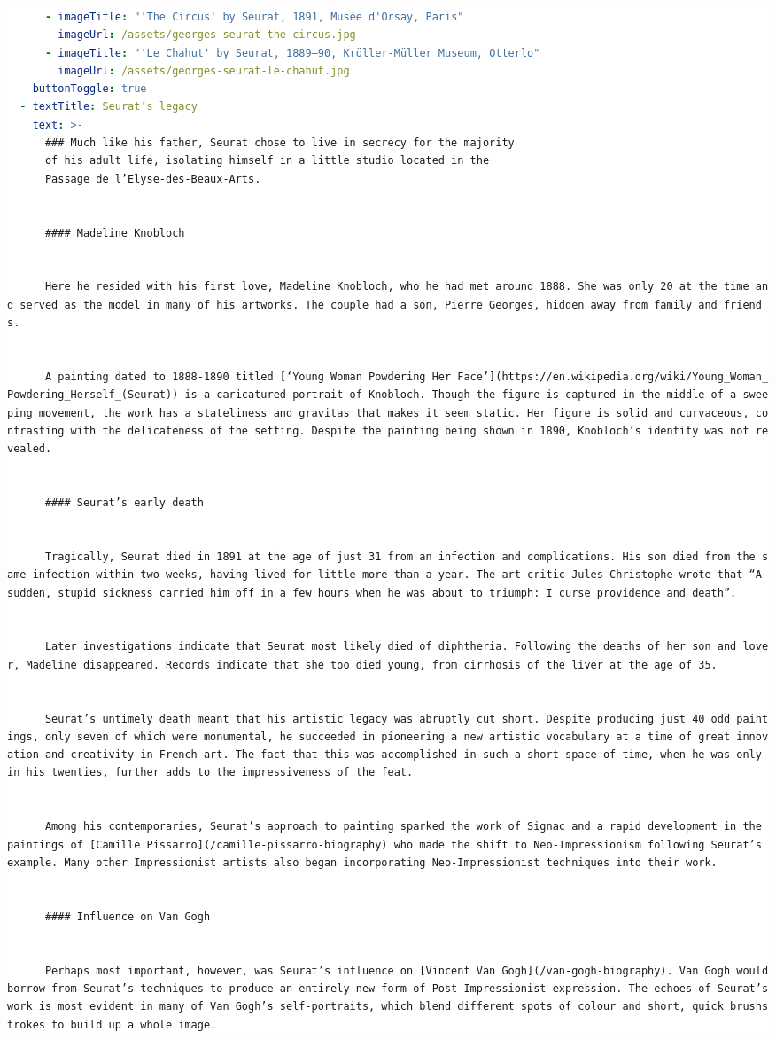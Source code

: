 ```yaml
      - imageTitle: "'The Circus' by Seurat, 1891, Musée d'Orsay, Paris"
        imageUrl: /assets/georges-seurat-the-circus.jpg
      - imageTitle: "'Le Chahut' by Seurat, 1889–90, Kröller-Müller Museum, Otterlo"
        imageUrl: /assets/georges-seurat-le-chahut.jpg
    buttonToggle: true
  - textTitle: Seurat’s legacy
    text: >-
      ### Much like his father, Seurat chose to live in secrecy for the majority
      of his adult life, isolating himself in a little studio located in the
      Passage de l’Elyse-des-Beaux-Arts.


      #### Madeline Knobloch


      Here he resided with his first love, Madeline Knobloch, who he had met around 1888. She was only 20 at the time and served as the model in many of his artworks. The couple had a son, Pierre Georges, hidden away from family and friends.


      A painting dated to 1888-1890 titled [‘Young Woman Powdering Her Face’](https://en.wikipedia.org/wiki/Young_Woman_Powdering_Herself_(Seurat)) is a caricatured portrait of Knobloch. Though the figure is captured in the middle of a sweeping movement, the work has a stateliness and gravitas that makes it seem static. Her figure is solid and curvaceous, contrasting with the delicateness of the setting. Despite the painting being shown in 1890, Knobloch’s identity was not revealed.


      #### Seurat’s early death


      Tragically, Seurat died in 1891 at the age of just 31 from an infection and complications. His son died from the same infection within two weeks, having lived for little more than a year. The art critic Jules Christophe wrote that “A sudden, stupid sickness carried him off in a few hours when he was about to triumph: I curse providence and death”.


      Later investigations indicate that Seurat most likely died of diphtheria. Following the deaths of her son and lover, Madeline disappeared. Records indicate that she too died young, from cirrhosis of the liver at the age of 35.


      Seurat’s untimely death meant that his artistic legacy was abruptly cut short. Despite producing just 40 odd paintings, only seven of which were monumental, he succeeded in pioneering a new artistic vocabulary at a time of great innovation and creativity in French art. The fact that this was accomplished in such a short space of time, when he was only in his twenties, further adds to the impressiveness of the feat.


      Among his contemporaries, Seurat’s approach to painting sparked the work of Signac and a rapid development in the paintings of [Camille Pissarro](/camille-pissarro-biography) who made the shift to Neo-Impressionism following Seurat’s example. Many other Impressionist artists also began incorporating Neo-Impressionist techniques into their work.


      #### Influence on Van Gogh


      Perhaps most important, however, was Seurat’s influence on [Vincent Van Gogh](/van-gogh-biography). Van Gogh would borrow from Seurat’s techniques to produce an entirely new form of Post-Impressionist expression. The echoes of Seurat’s work is most evident in many of Van Gogh’s self-portraits, which blend different spots of colour and short, quick brushstrokes to build up a whole image.


```